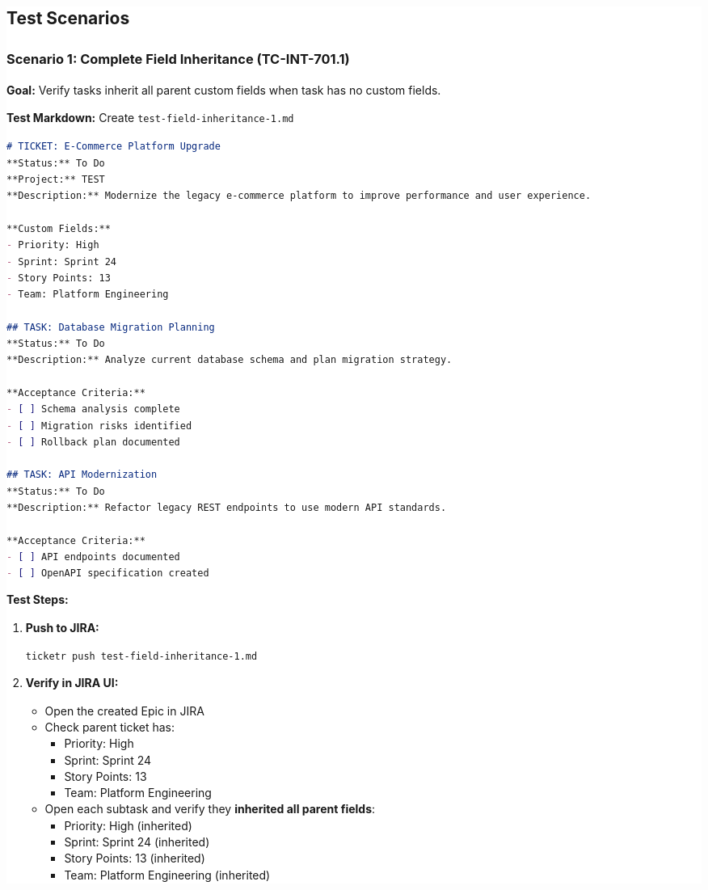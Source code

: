 ## Test Scenarios

### Scenario 1: Complete Field Inheritance (TC-INT-701.1)

**Goal:** Verify tasks inherit all parent custom fields when task has no custom fields.

**Test Markdown:** Create `test-field-inheritance-1.md`

```markdown
# TICKET: E-Commerce Platform Upgrade
**Status:** To Do
**Project:** TEST
**Description:** Modernize the legacy e-commerce platform to improve performance and user experience.

**Custom Fields:**
- Priority: High
- Sprint: Sprint 24
- Story Points: 13
- Team: Platform Engineering

## TASK: Database Migration Planning
**Status:** To Do
**Description:** Analyze current database schema and plan migration strategy.

**Acceptance Criteria:**
- [ ] Schema analysis complete
- [ ] Migration risks identified
- [ ] Rollback plan documented

## TASK: API Modernization
**Status:** To Do
**Description:** Refactor legacy REST endpoints to use modern API standards.

**Acceptance Criteria:**
- [ ] API endpoints documented
- [ ] OpenAPI specification created
```

**Test Steps:**

1. **Push to JIRA:**
   ```bash
   ticketr push test-field-inheritance-1.md
   ```

2. **Verify in JIRA UI:**
   - Open the created Epic in JIRA
   - Check parent ticket has:
     - Priority: High
     - Sprint: Sprint 24
     - Story Points: 13
     - Team: Platform Engineering
   - Open each subtask and verify they **inherited all parent fields**:
     - Priority: High (inherited)
     - Sprint: Sprint 24 (inherited)
     - Story Points: 13 (inherited)
     - Team: Platform Engineering (inherited)
